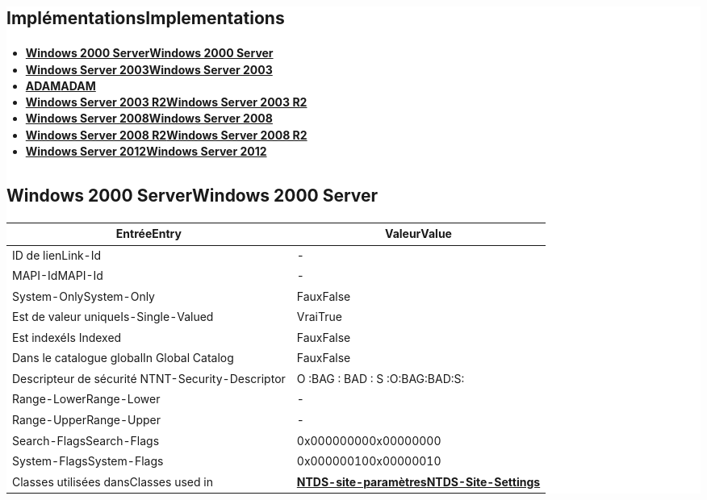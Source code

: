 

## <a name="implementations"></a><span data-ttu-id="d5663-123">Implémentations</span><span class="sxs-lookup"><span data-stu-id="d5663-123">Implementations</span></span>

-   [<span data-ttu-id="d5663-124">**Windows 2000 Server**</span><span class="sxs-lookup"><span data-stu-id="d5663-124">**Windows 2000 Server**</span></span>](#windows-2000-server)
-   [<span data-ttu-id="d5663-125">**Windows Server 2003**</span><span class="sxs-lookup"><span data-stu-id="d5663-125">**Windows Server 2003**</span></span>](#windows-server-2003)
-   [<span data-ttu-id="d5663-126">**ADAM**</span><span class="sxs-lookup"><span data-stu-id="d5663-126">**ADAM**</span></span>](#adam)
-   [<span data-ttu-id="d5663-127">**Windows Server 2003 R2**</span><span class="sxs-lookup"><span data-stu-id="d5663-127">**Windows Server 2003 R2**</span></span>](#windows-server-2003-r2)
-   [<span data-ttu-id="d5663-128">**Windows Server 2008**</span><span class="sxs-lookup"><span data-stu-id="d5663-128">**Windows Server 2008**</span></span>](#windows-server-2008)
-   [<span data-ttu-id="d5663-129">**Windows Server 2008 R2**</span><span class="sxs-lookup"><span data-stu-id="d5663-129">**Windows Server 2008 R2**</span></span>](#windows-server-2008-r2)
-   [<span data-ttu-id="d5663-130">**Windows Server 2012**</span><span class="sxs-lookup"><span data-stu-id="d5663-130">**Windows Server 2012**</span></span>](#windows-server-2012)

## <a name="windows-2000-server"></a><span data-ttu-id="d5663-131">Windows 2000 Server</span><span class="sxs-lookup"><span data-stu-id="d5663-131">Windows 2000 Server</span></span>



| <span data-ttu-id="d5663-132">Entrée</span><span class="sxs-lookup"><span data-stu-id="d5663-132">Entry</span></span> | <span data-ttu-id="d5663-133">Valeur</span><span class="sxs-lookup"><span data-stu-id="d5663-133">Value</span></span> |
|------------------------|-------------------------------------------------------------|
| <span data-ttu-id="d5663-134">ID de lien</span><span class="sxs-lookup"><span data-stu-id="d5663-134">Link-Id</span></span>                | \-                                                          |
| <span data-ttu-id="d5663-135">MAPI-Id</span><span class="sxs-lookup"><span data-stu-id="d5663-135">MAPI-Id</span></span>                | \-                                                          |
| <span data-ttu-id="d5663-136">System-Only</span><span class="sxs-lookup"><span data-stu-id="d5663-136">System-Only</span></span>            | <span data-ttu-id="d5663-137">Faux</span><span class="sxs-lookup"><span data-stu-id="d5663-137">False</span></span>                                                       |
| <span data-ttu-id="d5663-138">Est de valeur unique</span><span class="sxs-lookup"><span data-stu-id="d5663-138">Is-Single-Valued</span></span>       | <span data-ttu-id="d5663-139">Vrai</span><span class="sxs-lookup"><span data-stu-id="d5663-139">True</span></span>                                                        |
| <span data-ttu-id="d5663-140">Est indexé</span><span class="sxs-lookup"><span data-stu-id="d5663-140">Is Indexed</span></span>             | <span data-ttu-id="d5663-141">Faux</span><span class="sxs-lookup"><span data-stu-id="d5663-141">False</span></span>                                                       |
| <span data-ttu-id="d5663-142">Dans le catalogue global</span><span class="sxs-lookup"><span data-stu-id="d5663-142">In Global Catalog</span></span>      | <span data-ttu-id="d5663-143">Faux</span><span class="sxs-lookup"><span data-stu-id="d5663-143">False</span></span>                                                       |
| <span data-ttu-id="d5663-144">Descripteur de sécurité NT</span><span class="sxs-lookup"><span data-stu-id="d5663-144">NT-Security-Descriptor</span></span> | <span data-ttu-id="d5663-145">O :BAG : BAD : S :</span><span class="sxs-lookup"><span data-stu-id="d5663-145">O:BAG:BAD:S:</span></span>                                                |
| <span data-ttu-id="d5663-146">Range-Lower</span><span class="sxs-lookup"><span data-stu-id="d5663-146">Range-Lower</span></span>            | \-                                                          |
| <span data-ttu-id="d5663-147">Range-Upper</span><span class="sxs-lookup"><span data-stu-id="d5663-147">Range-Upper</span></span>            | \-                                                          |
| <span data-ttu-id="d5663-148">Search-Flags</span><span class="sxs-lookup"><span data-stu-id="d5663-148">Search-Flags</span></span>           | <span data-ttu-id="d5663-149">0x00000000</span><span class="sxs-lookup"><span data-stu-id="d5663-149">0x00000000</span></span>                                                  |
| <span data-ttu-id="d5663-150">System-Flags</span><span class="sxs-lookup"><span data-stu-id="d5663-150">System-Flags</span></span>           | <span data-ttu-id="d5663-151">0x00000010</span><span class="sxs-lookup"><span data-stu-id="d5663-151">0x00000010</span></span>                                                  |
| <span data-ttu-id="d5663-152">Classes utilisées dans</span><span class="sxs-lookup"><span data-stu-id="d5663-152">Classes used in</span></span>        | [<span data-ttu-id="d5663-153">**NTDS-site-paramètres**</span><span class="sxs-lookup"><span data-stu-id="d5663-153">**NTDS-Site-Settings**</span></span>](c-ntdssitesettings.md)<br/> |


